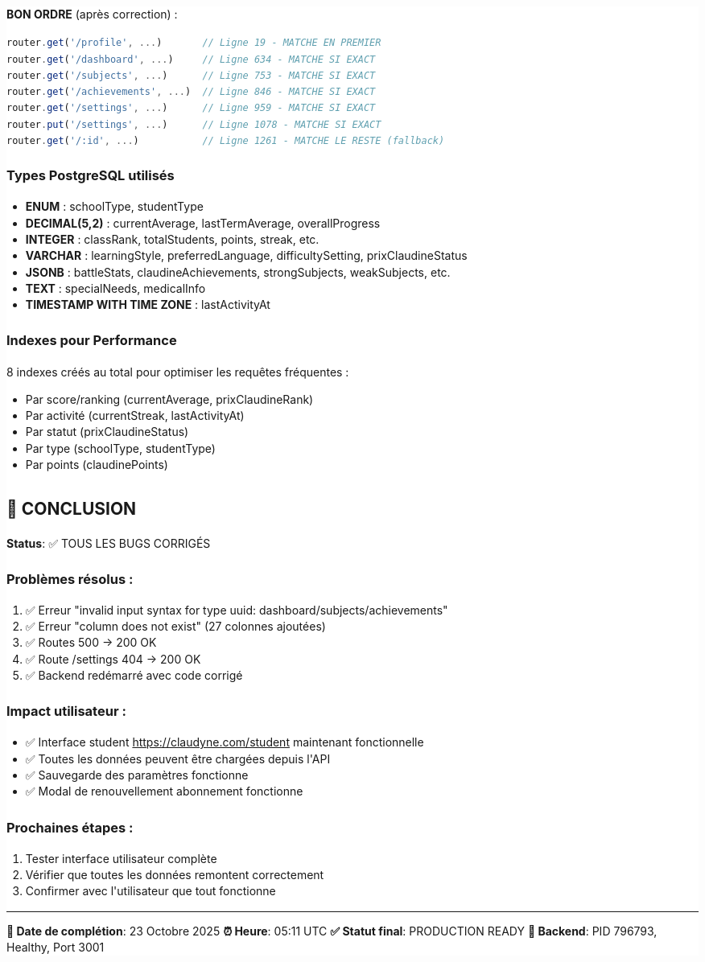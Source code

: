 **BON ORDRE** (après correction) :
```javascript
router.get('/profile', ...)       // Ligne 19 - MATCHE EN PREMIER
router.get('/dashboard', ...)     // Ligne 634 - MATCHE SI EXACT
router.get('/subjects', ...)      // Ligne 753 - MATCHE SI EXACT
router.get('/achievements', ...)  // Ligne 846 - MATCHE SI EXACT
router.get('/settings', ...)      // Ligne 959 - MATCHE SI EXACT
router.put('/settings', ...)      // Ligne 1078 - MATCHE SI EXACT
router.get('/:id', ...)           // Ligne 1261 - MATCHE LE RESTE (fallback)
```

### Types PostgreSQL utilisés
- **ENUM** : schoolType, studentType
- **DECIMAL(5,2)** : currentAverage, lastTermAverage, overallProgress
- **INTEGER** : classRank, totalStudents, points, streak, etc.
- **VARCHAR** : learningStyle, preferredLanguage, difficultySetting, prixClaudineStatus
- **JSONB** : battleStats, claudineAchievements, strongSubjects, weakSubjects, etc.
- **TEXT** : specialNeeds, medicalInfo
- **TIMESTAMP WITH TIME ZONE** : lastActivityAt

### Indexes pour Performance
8 indexes créés au total pour optimiser les requêtes fréquentes :
- Par score/ranking (currentAverage, prixClaudineRank)
- Par activité (currentStreak, lastActivityAt)
- Par statut (prixClaudineStatus)
- Par type (schoolType, studentType)
- Par points (claudinePoints)

## 🎊 CONCLUSION

**Status**: ✅ TOUS LES BUGS CORRIGÉS

### Problèmes résolus :
1. ✅ Erreur "invalid input syntax for type uuid: dashboard/subjects/achievements"
2. ✅ Erreur "column does not exist" (27 colonnes ajoutées)
3. ✅ Routes 500 → 200 OK
4. ✅ Route /settings 404 → 200 OK
5. ✅ Backend redémarré avec code corrigé

### Impact utilisateur :
- ✅ Interface student https://claudyne.com/student maintenant fonctionnelle
- ✅ Toutes les données peuvent être chargées depuis l'API
- ✅ Sauvegarde des paramètres fonctionne
- ✅ Modal de renouvellement abonnement fonctionne

### Prochaines étapes :
1. Tester interface utilisateur complète
2. Vérifier que toutes les données remontent correctement
3. Confirmer avec l'utilisateur que tout fonctionne

---

**📅 Date de complétion**: 23 Octobre 2025
**⏰ Heure**: 05:11 UTC
**✅ Statut final**: PRODUCTION READY
**🚀 Backend**: PID 796793, Healthy, Port 3001
